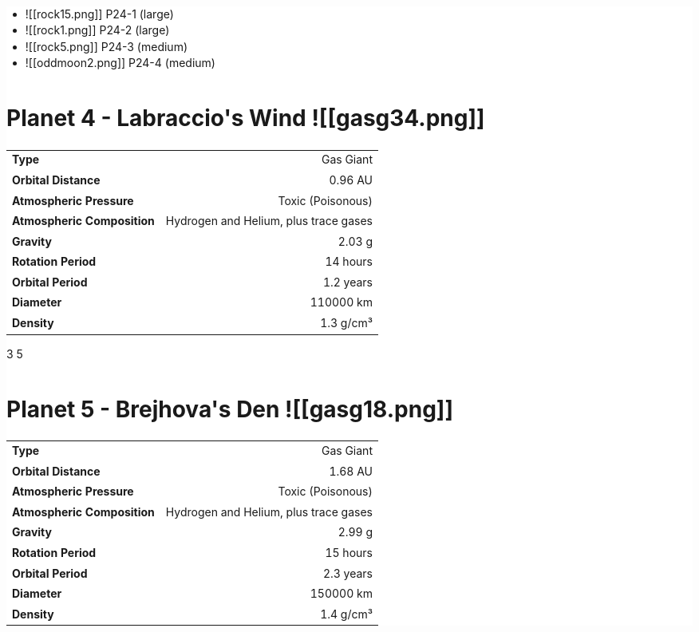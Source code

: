 - ![[rock15.png]] P24-1 (large)
- ![[rock1.png]] P24-2 (large)
- ![[rock5.png]] P24-3 (medium)
- ![[oddmoon2.png]] P24-4 (medium)


# Planet 4 - Labraccio's Wind ![[gasg34.png]]
|                             |                           |
| --------------------------- | -------------------------:|
| **Type**                    |             Gas Giant |
| **Orbital Distance**        |   0.96 AU |
| **Atmospheric Pressure**    |       Toxic (Poisonous) |
| **Atmospheric Composition** |      Hydrogen and Helium, plus trace gases |
| **Gravity**                 |        2.03 g |
| **Rotation Period**         |  14 hours |
| **Orbital Period** | 1.2 years |
| **Diameter**                |      110000 km | 
| **Density**                 |    1.3 g/cm³ |



3
5



# Planet 5 - Brejhova's Den ![[gasg18.png]]
|                             |                           |
| --------------------------- | -------------------------:|
| **Type**                    |             Gas Giant |
| **Orbital Distance**        |   1.68 AU |
| **Atmospheric Pressure**    |       Toxic (Poisonous) |
| **Atmospheric Composition** |      Hydrogen and Helium, plus trace gases |
| **Gravity**                 |        2.99 g |
| **Rotation Period**         |  15 hours |
| **Orbital Period** | 2.3 years |
| **Diameter**                |      150000 km | 
| **Density**                 |    1.4 g/cm³ |
